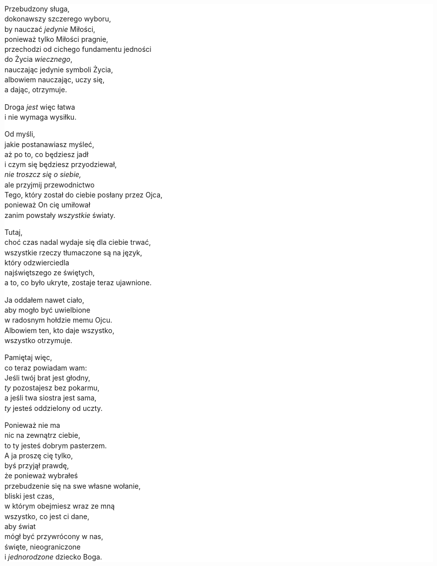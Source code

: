 Przebudzony sługa,<br>
dokonawszy szczerego wyboru,<br>
by nauczać *jedynie* Miłości,<br>
ponieważ tylko Miłości pragnie,<br>
przechodzi od cichego fundamentu jedności<br>
do Życia *wiecznego*,<br>
nauczając jedynie symboli Życia,<br>
albowiem nauczając, uczy się,<br>
a dając, otrzymuje.

Droga *jest* więc łatwa<br>
i nie wymaga wysiłku.

Od myśli,<br>
jakie postanawiasz myśleć,<br>
aż po to, co będziesz jadł<br>
i czym się będziesz przyodziewał,<br>
*nie troszcz się o siebie,*<br>
ale przyjmij przewodnictwo<br>
Tego, który został do ciebie posłany przez Ojca,<br>
ponieważ On cię umiłował <br>
zanim powstały *wszystkie* światy.

Tutaj,<br>
choć czas nadal wydaje się dla ciebie trwać,<br>
wszystkie rzeczy tłumaczone są na język,<br>
który odzwierciedla<br>
najświętszego ze świętych, <br>
a to, co było ukryte, zostaje teraz ujawnione.

Ja oddałem nawet ciało, <br>
aby mogło być uwielbione<br>
w radosnym hołdzie memu Ojcu.<br>
Albowiem ten, kto daje wszystko,<br>
wszystko otrzymuje.

Pamiętaj więc,<br>
co teraz powiadam wam:<br>
Jeśli twój brat jest głodny,<br>
*ty* pozostajesz bez pokarmu,<br>
a jeśli twa siostra jest sama,<br>
*ty* jesteś oddzielony od uczty.

Ponieważ nie ma <br>
nic na zewnątrz ciebie,<br>
to ty jesteś dobrym pasterzem.<br>
A ja proszę cię tylko,<br>
byś przyjął prawdę,<br>
że ponieważ wybrałeś<br>
przebudzenie się na swe własne wołanie,<br>
bliski jest czas,<br>
w którym obejmiesz wraz ze mną<br>
wszystko, co jest ci dane,<br>
aby świat<br>
mógł być przywrócony w nas,<br>
święte, nieograniczone<br>
i *jednorodzone* dziecko Boga.
